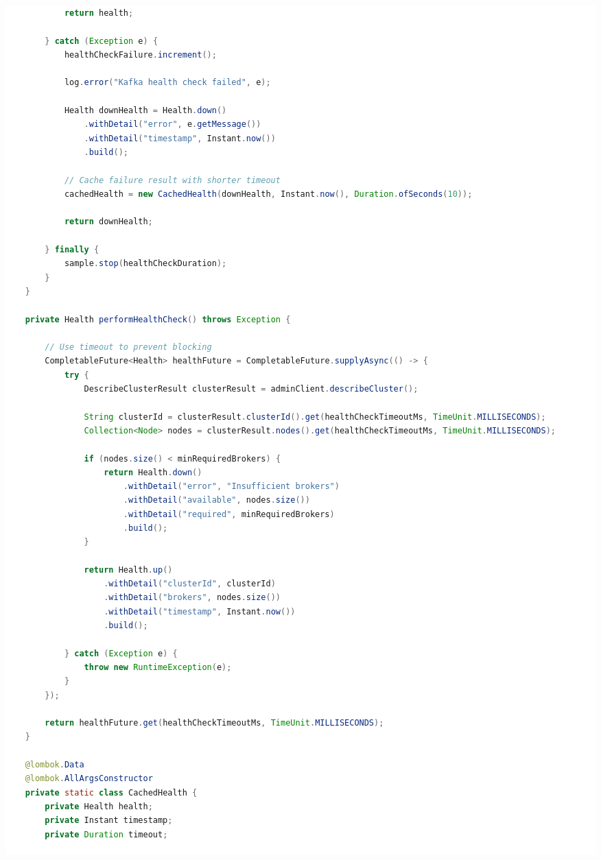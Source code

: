 ```java
            return health;
            
        } catch (Exception e) {
            healthCheckFailure.increment();
            
            log.error("Kafka health check failed", e);
            
            Health downHealth = Health.down()
                .withDetail("error", e.getMessage())
                .withDetail("timestamp", Instant.now())
                .build();
            
            // Cache failure result with shorter timeout
            cachedHealth = new CachedHealth(downHealth, Instant.now(), Duration.ofSeconds(10));
            
            return downHealth;
            
        } finally {
            sample.stop(healthCheckDuration);
        }
    }
    
    private Health performHealthCheck() throws Exception {
        
        // Use timeout to prevent blocking
        CompletableFuture<Health> healthFuture = CompletableFuture.supplyAsync(() -> {
            try {
                DescribeClusterResult clusterResult = adminClient.describeCluster();
                
                String clusterId = clusterResult.clusterId().get(healthCheckTimeoutMs, TimeUnit.MILLISECONDS);
                Collection<Node> nodes = clusterResult.nodes().get(healthCheckTimeoutMs, TimeUnit.MILLISECONDS);
                
                if (nodes.size() < minRequiredBrokers) {
                    return Health.down()
                        .withDetail("error", "Insufficient brokers")
                        .withDetail("available", nodes.size())
                        .withDetail("required", minRequiredBrokers)
                        .build();
                }
                
                return Health.up()
                    .withDetail("clusterId", clusterId)
                    .withDetail("brokers", nodes.size())
                    .withDetail("timestamp", Instant.now())
                    .build();
                
            } catch (Exception e) {
                throw new RuntimeException(e);
            }
        });
        
        return healthFuture.get(healthCheckTimeoutMs, TimeUnit.MILLISECONDS);
    }
    
    @lombok.Data
    @lombok.AllArgsConstructor
    private static class CachedHealth {
        private Health health;
        private Instant timestamp;
        private Duration timeout;
        
```